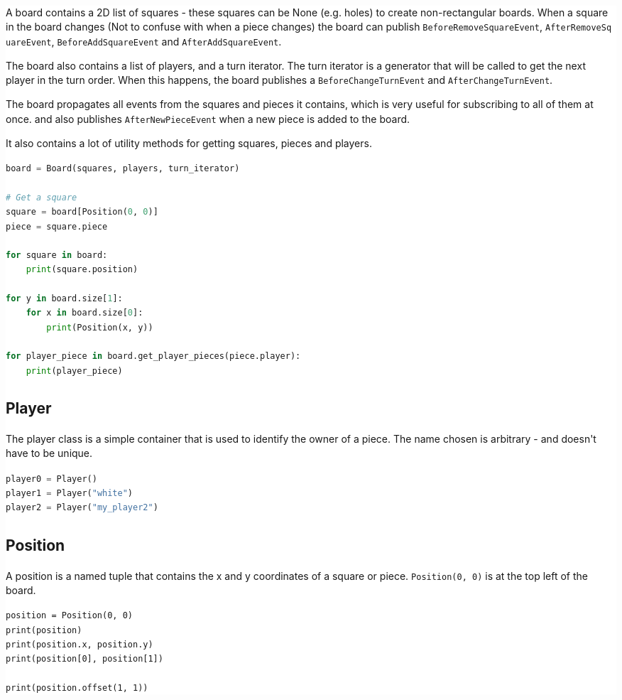 A board contains a 2D list of squares - these squares can be None (e.g. holes) 
to create non-rectangular boards. When a square in the board changes (Not to confuse with when a piece changes)
the board can publish `BeforeRemoveSquareEvent`, `AfterRemoveSquareEvent`, `BeforeAddSquareEvent` and `AfterAddSquareEvent`.

The board also contains a list of players, and a turn iterator.
The turn iterator is a generator that will be called to get the next player in the turn order.
When this happens, the board publishes a `BeforeChangeTurnEvent` and `AfterChangeTurnEvent`.

The board propagates all events from the squares and pieces it contains,
which is very useful for subscribing to all of them at once.
and also publishes `AfterNewPieceEvent` when a new piece is added to the board.

It also contains a lot of utility methods for getting squares, pieces and players.

```python
board = Board(squares, players, turn_iterator)

# Get a square
square = board[Position(0, 0)]
piece = square.piece

for square in board:
    print(square.position)
    
for y in board.size[1]:
    for x in board.size[0]:
        print(Position(x, y))
        
for player_piece in board.get_player_pieces(piece.player):
    print(player_piece)
```


## Player

The player class is a simple container that is used to identify the owner of a piece.
The name chosen is arbitrary - and doesn't have to be unique.

```python
player0 = Player()
player1 = Player("white")
player2 = Player("my_player2")
```

## Position

A position is a named tuple that contains the x and y coordinates of a square or piece.
`Position(0, 0)` is at the top left of the board.

```
position = Position(0, 0)
print(position)
print(position.x, position.y)
print(position[0], position[1])

print(position.offset(1, 1))
```
